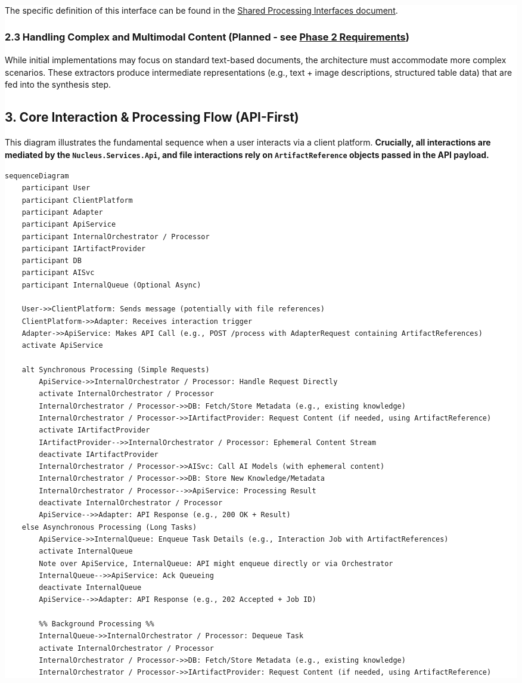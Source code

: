 The specific definition of this interface can be found in the [Shared Processing Interfaces document](./Processing/ARCHITECTURE_PROCESSING_INTERFACES.md#1-icontentextractor).

### 2.3 Handling Complex and Multimodal Content (Planned - see [Phase 2 Requirements](../Requirements/02_REQUIREMENTS_PHASE2_MULTI_PLATFORM.md))

While initial implementations may focus on standard text-based documents, the architecture must accommodate more complex scenarios. These extractors produce intermediate representations (e.g., text + image descriptions, structured table data) that are fed into the synthesis step.

## 3. Core Interaction & Processing Flow (API-First)

This diagram illustrates the fundamental sequence when a user interacts via a client platform. **Crucially, all interactions are mediated by the `Nucleus.Services.Api`, and file interactions rely on `ArtifactReference` objects passed in the API payload.**

```mermaid
sequenceDiagram
    participant User
    participant ClientPlatform
    participant Adapter
    participant ApiService
    participant InternalOrchestrator / Processor
    participant IArtifactProvider
    participant DB
    participant AISvc
    participant InternalQueue (Optional Async)

    User->>ClientPlatform: Sends message (potentially with file references)
    ClientPlatform->>Adapter: Receives interaction trigger
    Adapter->>ApiService: Makes API Call (e.g., POST /process with AdapterRequest containing ArtifactReferences)
    activate ApiService

    alt Synchronous Processing (Simple Requests)
        ApiService->>InternalOrchestrator / Processor: Handle Request Directly
        activate InternalOrchestrator / Processor
        InternalOrchestrator / Processor->>DB: Fetch/Store Metadata (e.g., existing knowledge)
        InternalOrchestrator / Processor->>IArtifactProvider: Request Content (if needed, using ArtifactReference)
        activate IArtifactProvider
        IArtifactProvider-->>InternalOrchestrator / Processor: Ephemeral Content Stream
        deactivate IArtifactProvider
        InternalOrchestrator / Processor->>AISvc: Call AI Models (with ephemeral content)
        InternalOrchestrator / Processor->>DB: Store New Knowledge/Metadata
        InternalOrchestrator / Processor-->>ApiService: Processing Result
        deactivate InternalOrchestrator / Processor
        ApiService-->>Adapter: API Response (e.g., 200 OK + Result)
    else Asynchronous Processing (Long Tasks)
        ApiService->>InternalQueue: Enqueue Task Details (e.g., Interaction Job with ArtifactReferences)
        activate InternalQueue
        Note over ApiService, InternalQueue: API might enqueue directly or via Orchestrator
        InternalQueue-->>ApiService: Ack Queueing
        deactivate InternalQueue
        ApiService-->>Adapter: API Response (e.g., 202 Accepted + Job ID)

        %% Background Processing %%
        InternalQueue->>InternalOrchestrator / Processor: Dequeue Task
        activate InternalOrchestrator / Processor
        InternalOrchestrator / Processor->>DB: Fetch/Store Metadata (e.g., existing knowledge)
        InternalOrchestrator / Processor->>IArtifactProvider: Request Content (if needed, using ArtifactReference)
```